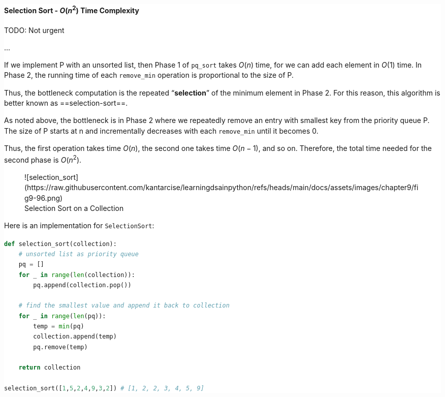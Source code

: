 #### Selection Sort - $O(n^2)$ Time Complexity

TODO: Not urgent

...

If we implement P with an unsorted list, then Phase 1 of `pq_sort` takes $O(n)$ time, for we can add each element in $O(1)$ time. In Phase 2, the running time of each `remove_min` operation is proportional to the size of P. 

Thus, the bottleneck computation is the repeated “**selection**” of the minimum element in Phase 2. For this reason, this algorithm is better known as ==selection-sort==.

As noted above, the bottleneck is in Phase 2 where we repeatedly remove an entry with smallest key from the priority queue P. The size of P starts at n and incrementally decreases with each `remove_min` until it becomes 0. 

Thus, the first operation takes time $O(n)$, the second one takes time $O(n − 1)$, and so on. Therefore, the total time needed for the second phase is $O(n^2)$.

<figure markdown="span">
  ![selection_sort](https://raw.githubusercontent.com/kantarcise/learningdsainpython/refs/heads/main/docs/assets/images/chapter9/fig9-96.png)
  <figcaption>Selection Sort on a Collection</figcaption>
</figure>

Here is an implementation for `SelectionSort`:

``` py title="selection_sort.py" linenums="1"
def selection_sort(collection):
    # unsorted list as priority queue
    pq = []
    for _ in range(len(collection)):
        pq.append(collection.pop())
    
    # find the smallest value and append it back to collection
    for _ in range(len(pq)):
        temp = min(pq)
        collection.append(temp)
        pq.remove(temp)

    return collection

selection_sort([1,5,2,4,9,3,2]) # [1, 2, 2, 3, 4, 5, 9]
```
